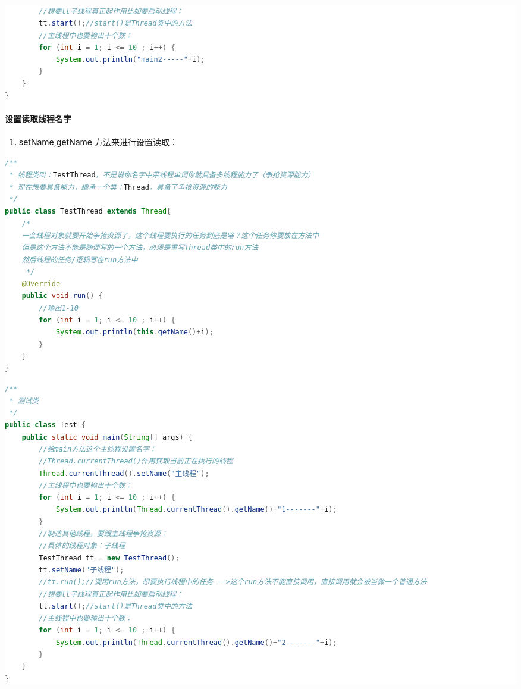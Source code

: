 ```java
        //想要tt子线程真正起作用比如要启动线程：
        tt.start();//start()是Thread类中的方法
        //主线程中也要输出十个数：
        for (int i = 1; i <= 10 ; i++) {
            System.out.println("main2-----"+i);
        }
    }
}
```

#### 设置读取线程名字

1. setName,getName 方法来进行设置读取：

```java
/**
 * 线程类叫：TestThread，不是说你名字中带线程单词你就具备多线程能力了（争抢资源能力）
 * 现在想要具备能力，继承一个类：Thread，具备了争抢资源的能力
 */
public class TestThread extends Thread{
    /*
    一会线程对象就要开始争抢资源了，这个线程要执行的任务到底是啥？这个任务你要放在方法中
    但是这个方法不能是随便写的一个方法，必须是重写Thread类中的run方法
    然后线程的任务/逻辑写在run方法中
     */
    @Override
    public void run() {
        //输出1-10
        for (int i = 1; i <= 10 ; i++) {
            System.out.println(this.getName()+i);
        }
    }
}
```

```java
/**
 * 测试类
 */
public class Test {
    public static void main(String[] args) {
        //给main方法这个主线程设置名字：
        //Thread.currentThread()作用获取当前正在执行的线程
        Thread.currentThread().setName("主线程");
        //主线程中也要输出十个数：
        for (int i = 1; i <= 10 ; i++) {
            System.out.println(Thread.currentThread().getName()+"1-------"+i);
        }
        //制造其他线程，要跟主线程争抢资源：
        //具体的线程对象：子线程
        TestThread tt = new TestThread();
        tt.setName("子线程");
        //tt.run();//调用run方法，想要执行线程中的任务 -->这个run方法不能直接调用，直接调用就会被当做一个普通方法
        //想要tt子线程真正起作用比如要启动线程：
        tt.start();//start()是Thread类中的方法
        //主线程中也要输出十个数：
        for (int i = 1; i <= 10 ; i++) {
            System.out.println(Thread.currentThread().getName()+"2-------"+i);
        }
    }
}
```
